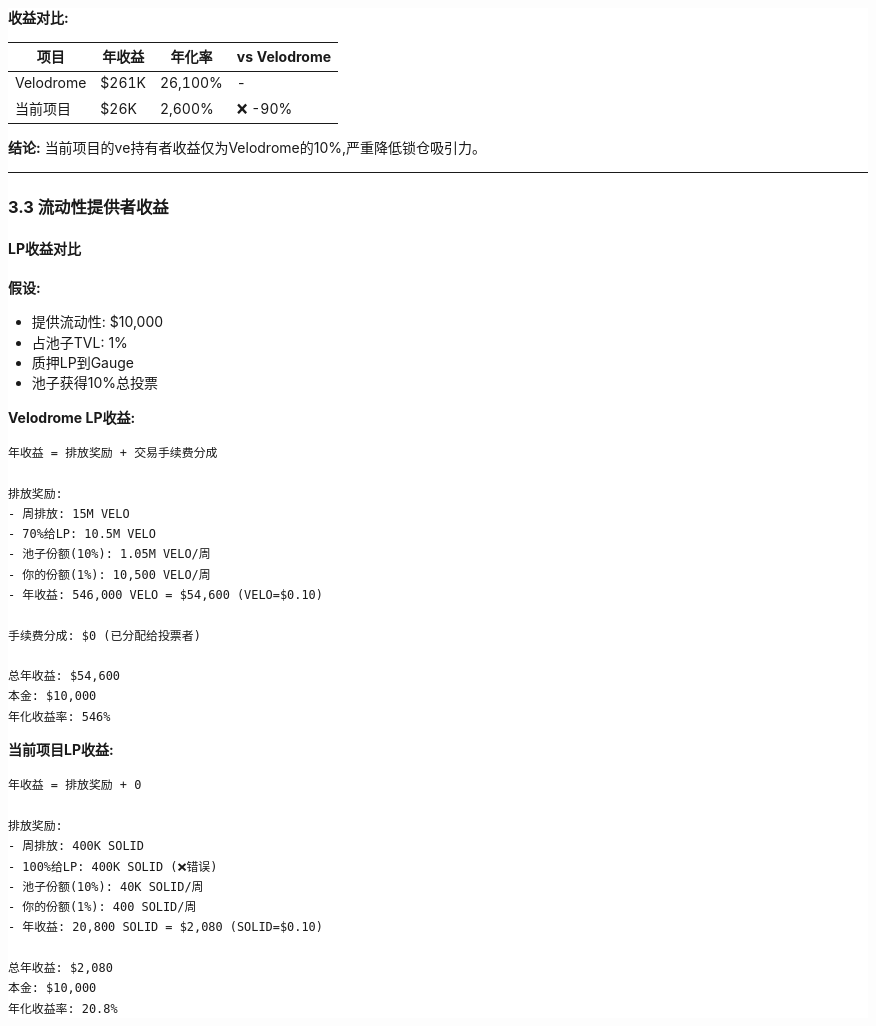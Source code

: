 **收益对比:**

| 项目 | 年收益 | 年化率 | vs Velodrome |
|------|-------|-------|--------------|
| Velodrome | $261K | 26,100% | - |
| 当前项目 | $26K | 2,600% | ❌ -90% |

**结论:** 当前项目的ve持有者收益仅为Velodrome的10%,严重降低锁仓吸引力。

---

### 3.3 流动性提供者收益

#### LP收益对比

**假设:**
- 提供流动性: $10,000
- 占池子TVL: 1%
- 质押LP到Gauge
- 池子获得10%总投票

**Velodrome LP收益:**

```
年收益 = 排放奖励 + 交易手续费分成

排放奖励:
- 周排放: 15M VELO
- 70%给LP: 10.5M VELO
- 池子份额(10%): 1.05M VELO/周
- 你的份额(1%): 10,500 VELO/周
- 年收益: 546,000 VELO = $54,600 (VELO=$0.10)

手续费分成: $0 (已分配给投票者)

总年收益: $54,600
本金: $10,000
年化收益率: 546%
```

**当前项目LP收益:**

```
年收益 = 排放奖励 + 0

排放奖励:
- 周排放: 400K SOLID
- 100%给LP: 400K SOLID (❌错误)
- 池子份额(10%): 40K SOLID/周
- 你的份额(1%): 400 SOLID/周
- 年收益: 20,800 SOLID = $2,080 (SOLID=$0.10)

总年收益: $2,080
本金: $10,000
年化收益率: 20.8%
```
